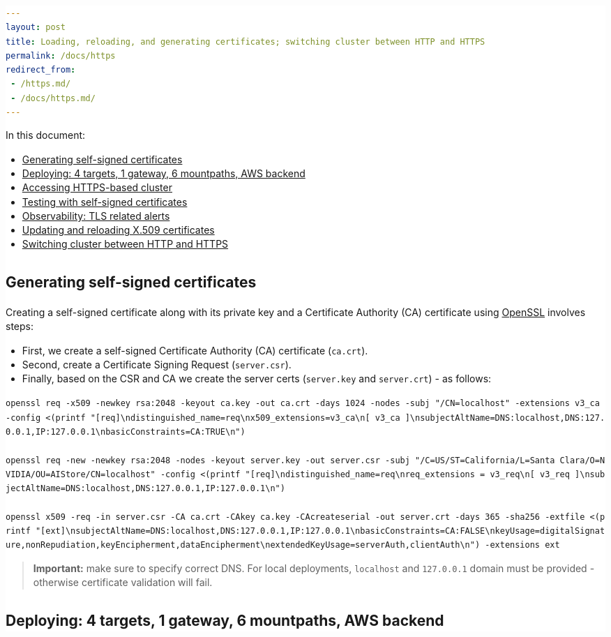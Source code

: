 ```yaml
---
layout: post
title: Loading, reloading, and generating certificates; switching cluster between HTTP and HTTPS
permalink: /docs/https
redirect_from:
 - /https.md/
 - /docs/https.md/
---
```


In this document:

- [Generating self-signed certificates](#generating-self-signed-certificates)
- [Deploying: 4 targets, 1 gateway, 6 mountpaths, AWS backend](#deploying-4-targets-1-gateway-6-mountpaths-aws-backend)
- [Accessing HTTPS-based cluster](#accessing-https-based-cluster)
- [Testing with self-signed certificates](#testing-with-self-signed-certificates)
- [Observability: TLS related alerts](#observability-tls-related-alerts)
- [Updating and reloading X.509 certificates](#updating-and-reloading-x509-certificates)
- [Switching cluster between HTTP and HTTPS](#switching-cluster-between-http-and-https)

## Generating self-signed certificates

Creating a self-signed certificate along with its private key and a Certificate Authority (CA) certificate using [OpenSSL](https://www.openssl.org/) involves steps:

* First, we create a self-signed Certificate Authority (CA) certificate (`ca.crt`).
* Second, create a Certificate Signing Request (`server.csr`).
* Finally, based on the CSR and CA we create the server certs (`server.key` and `server.crt`) - as follows:

```console
openssl req -x509 -newkey rsa:2048 -keyout ca.key -out ca.crt -days 1024 -nodes -subj "/CN=localhost" -extensions v3_ca -config <(printf "[req]\ndistinguished_name=req\nx509_extensions=v3_ca\n[ v3_ca ]\nsubjectAltName=DNS:localhost,DNS:127.0.0.1,IP:127.0.0.1\nbasicConstraints=CA:TRUE\n")

openssl req -new -newkey rsa:2048 -nodes -keyout server.key -out server.csr -subj "/C=US/ST=California/L=Santa Clara/O=NVIDIA/OU=AIStore/CN=localhost" -config <(printf "[req]\ndistinguished_name=req\nreq_extensions = v3_req\n[ v3_req ]\nsubjectAltName=DNS:localhost,DNS:127.0.0.1,IP:127.0.0.1\n")

openssl x509 -req -in server.csr -CA ca.crt -CAkey ca.key -CAcreateserial -out server.crt -days 365 -sha256 -extfile <(printf "[ext]\nsubjectAltName=DNS:localhost,DNS:127.0.0.1,IP:127.0.0.1\nbasicConstraints=CA:FALSE\nkeyUsage=digitalSignature,nonRepudiation,keyEncipherment,dataEncipherment\nextendedKeyUsage=serverAuth,clientAuth\n") -extensions ext
```

> **Important:** make sure to specify correct DNS. For local deployments, `localhost` and `127.0.0.1` domain must be provided - otherwise certificate validation will fail.

## Deploying: 4 targets, 1 gateway, 6 mountpaths, AWS backend
